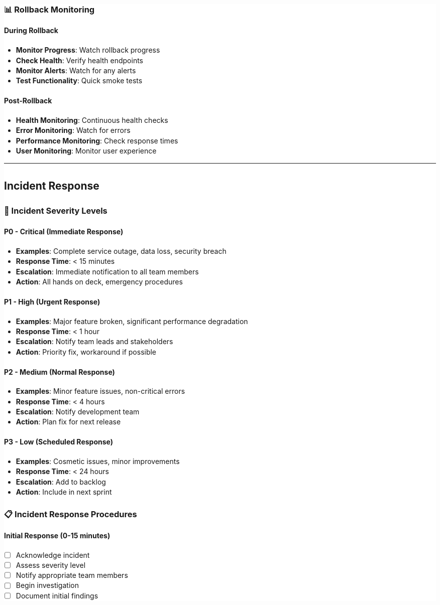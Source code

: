 ### 📊 Rollback Monitoring

#### During Rollback
- **Monitor Progress**: Watch rollback progress
- **Check Health**: Verify health endpoints
- **Monitor Alerts**: Watch for any alerts
- **Test Functionality**: Quick smoke tests

#### Post-Rollback
- **Health Monitoring**: Continuous health checks
- **Error Monitoring**: Watch for errors
- **Performance Monitoring**: Check response times
- **User Monitoring**: Monitor user experience

---

## Incident Response

### 🚨 Incident Severity Levels

#### P0 - Critical (Immediate Response)
- **Examples**: Complete service outage, data loss, security breach
- **Response Time**: < 15 minutes
- **Escalation**: Immediate notification to all team members
- **Action**: All hands on deck, emergency procedures

#### P1 - High (Urgent Response)
- **Examples**: Major feature broken, significant performance degradation
- **Response Time**: < 1 hour
- **Escalation**: Notify team leads and stakeholders
- **Action**: Priority fix, workaround if possible

#### P2 - Medium (Normal Response)
- **Examples**: Minor feature issues, non-critical errors
- **Response Time**: < 4 hours
- **Escalation**: Notify development team
- **Action**: Plan fix for next release

#### P3 - Low (Scheduled Response)
- **Examples**: Cosmetic issues, minor improvements
- **Response Time**: < 24 hours
- **Escalation**: Add to backlog
- **Action**: Include in next sprint

### 📋 Incident Response Procedures

#### Initial Response (0-15 minutes)
- [ ] Acknowledge incident
- [ ] Assess severity level
- [ ] Notify appropriate team members
- [ ] Begin investigation
- [ ] Document initial findings
